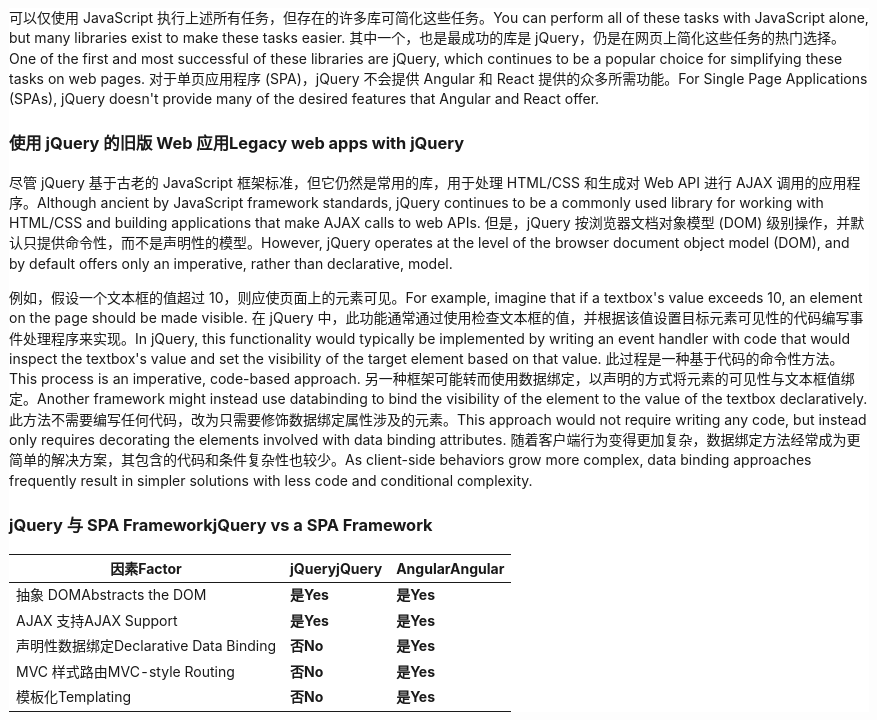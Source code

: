 <span data-ttu-id="b8e81-147">可以仅使用 JavaScript 执行上述所有任务，但存在的许多库可简化这些任务。</span><span class="sxs-lookup"><span data-stu-id="b8e81-147">You can perform all of these tasks with JavaScript alone, but many libraries exist to make these tasks easier.</span></span> <span data-ttu-id="b8e81-148">其中一个，也是最成功的库是 jQuery，仍是在网页上简化这些任务的热门选择。</span><span class="sxs-lookup"><span data-stu-id="b8e81-148">One of the first and most successful of these libraries are jQuery, which continues to be a popular choice for simplifying these tasks on web pages.</span></span> <span data-ttu-id="b8e81-149">对于单页应用程序 (SPA)，jQuery 不会提供 Angular 和 React 提供的众多所需功能。</span><span class="sxs-lookup"><span data-stu-id="b8e81-149">For Single Page Applications (SPAs), jQuery doesn't provide many of the desired features that Angular and React offer.</span></span>

### <a name="legacy-web-apps-with-jquery"></a><span data-ttu-id="b8e81-150">使用 jQuery 的旧版 Web 应用</span><span class="sxs-lookup"><span data-stu-id="b8e81-150">Legacy web apps with jQuery</span></span>

<span data-ttu-id="b8e81-151">尽管 jQuery 基于古老的 JavaScript 框架标准，但它仍然是常用的库，用于处理 HTML/CSS 和生成对 Web API 进行 AJAX 调用的应用程序。</span><span class="sxs-lookup"><span data-stu-id="b8e81-151">Although ancient by JavaScript framework standards, jQuery continues to be a commonly used library for working with HTML/CSS and building applications that make AJAX calls to web APIs.</span></span> <span data-ttu-id="b8e81-152">但是，jQuery 按浏览器文档对象模型 (DOM) 级别操作，并默认只提供命令性，而不是声明性的模型。</span><span class="sxs-lookup"><span data-stu-id="b8e81-152">However, jQuery operates at the level of the browser document object model (DOM), and by default offers only an imperative, rather than declarative, model.</span></span>

<span data-ttu-id="b8e81-153">例如，假设一个文本框的值超过 10，则应使页面上的元素可见。</span><span class="sxs-lookup"><span data-stu-id="b8e81-153">For example, imagine that if a textbox's value exceeds 10, an element on the page should be made visible.</span></span> <span data-ttu-id="b8e81-154">在 jQuery 中，此功能通常通过使用检查文本框的值，并根据该值设置目标元素可见性的代码编写事件处理程序来实现。</span><span class="sxs-lookup"><span data-stu-id="b8e81-154">In jQuery, this functionality would typically be implemented by writing an event handler with code that would inspect the textbox's value and set the visibility of the target element based on that value.</span></span> <span data-ttu-id="b8e81-155">此过程是一种基于代码的命令性方法。</span><span class="sxs-lookup"><span data-stu-id="b8e81-155">This process is an imperative, code-based approach.</span></span> <span data-ttu-id="b8e81-156">另一种框架可能转而使用数据绑定，以声明的方式将元素的可见性与文本框值绑定。</span><span class="sxs-lookup"><span data-stu-id="b8e81-156">Another framework might instead use databinding to bind the visibility of the element to the value of the textbox declaratively.</span></span> <span data-ttu-id="b8e81-157">此方法不需要编写任何代码，改为只需要修饰数据绑定属性涉及的元素。</span><span class="sxs-lookup"><span data-stu-id="b8e81-157">This approach would not require writing any code, but instead only requires decorating the elements involved with data binding attributes.</span></span> <span data-ttu-id="b8e81-158">随着客户端行为变得更加复杂，数据绑定方法经常成为更简单的解决方案，其包含的代码和条件复杂性也较少。</span><span class="sxs-lookup"><span data-stu-id="b8e81-158">As client-side behaviors grow more complex, data binding approaches frequently result in simpler solutions with less code and conditional complexity.</span></span>

### <a name="jquery-vs-a-spa-framework"></a><span data-ttu-id="b8e81-159">jQuery 与 SPA Framework</span><span class="sxs-lookup"><span data-stu-id="b8e81-159">jQuery vs a SPA Framework</span></span>

| <span data-ttu-id="b8e81-160">**因素**</span><span class="sxs-lookup"><span data-stu-id="b8e81-160">**Factor**</span></span> | <span data-ttu-id="b8e81-161">**jQuery**</span><span class="sxs-lookup"><span data-stu-id="b8e81-161">**jQuery**</span></span> | <span data-ttu-id="b8e81-162">**Angular**</span><span class="sxs-lookup"><span data-stu-id="b8e81-162">**Angular**</span></span>|
|--------------------------|------------|-------------|
| <span data-ttu-id="b8e81-163">抽象 DOM</span><span class="sxs-lookup"><span data-stu-id="b8e81-163">Abstracts the DOM</span></span> | <span data-ttu-id="b8e81-164">**是**</span><span class="sxs-lookup"><span data-stu-id="b8e81-164">**Yes**</span></span> | <span data-ttu-id="b8e81-165">**是**</span><span class="sxs-lookup"><span data-stu-id="b8e81-165">**Yes**</span></span> |
| <span data-ttu-id="b8e81-166">AJAX 支持</span><span class="sxs-lookup"><span data-stu-id="b8e81-166">AJAX Support</span></span> | <span data-ttu-id="b8e81-167">**是**</span><span class="sxs-lookup"><span data-stu-id="b8e81-167">**Yes**</span></span> | <span data-ttu-id="b8e81-168">**是**</span><span class="sxs-lookup"><span data-stu-id="b8e81-168">**Yes**</span></span> |
| <span data-ttu-id="b8e81-169">声明性数据绑定</span><span class="sxs-lookup"><span data-stu-id="b8e81-169">Declarative Data Binding</span></span> | <span data-ttu-id="b8e81-170">**否**</span><span class="sxs-lookup"><span data-stu-id="b8e81-170">**No**</span></span> | <span data-ttu-id="b8e81-171">**是**</span><span class="sxs-lookup"><span data-stu-id="b8e81-171">**Yes**</span></span> |
| <span data-ttu-id="b8e81-172">MVC 样式路由</span><span class="sxs-lookup"><span data-stu-id="b8e81-172">MVC-style Routing</span></span> | <span data-ttu-id="b8e81-173">**否**</span><span class="sxs-lookup"><span data-stu-id="b8e81-173">**No**</span></span> | <span data-ttu-id="b8e81-174">**是**</span><span class="sxs-lookup"><span data-stu-id="b8e81-174">**Yes**</span></span> |
| <span data-ttu-id="b8e81-175">模板化</span><span class="sxs-lookup"><span data-stu-id="b8e81-175">Templating</span></span> | <span data-ttu-id="b8e81-176">**否**</span><span class="sxs-lookup"><span data-stu-id="b8e81-176">**No**</span></span> | <span data-ttu-id="b8e81-177">**是**</span><span class="sxs-lookup"><span data-stu-id="b8e81-177">**Yes**</span></span> |